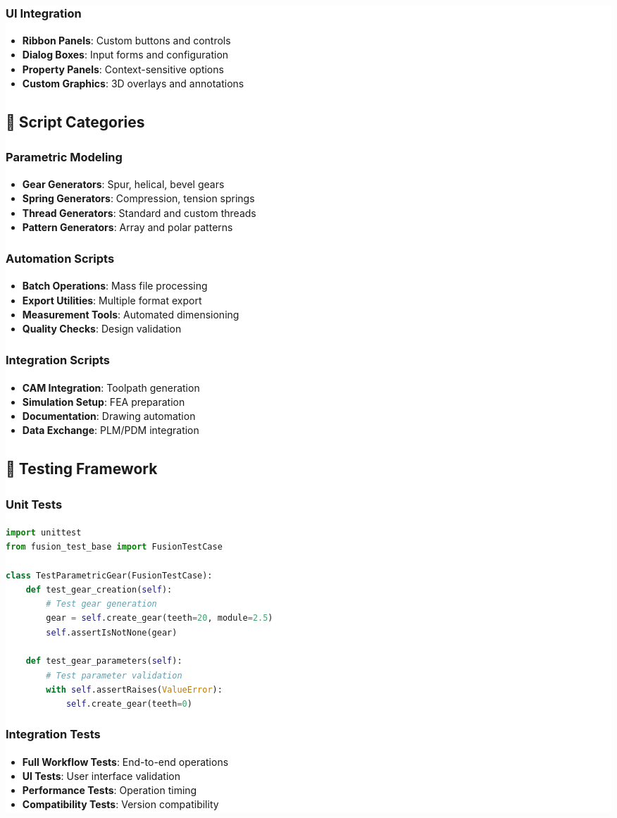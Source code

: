 ### UI Integration
- **Ribbon Panels**: Custom buttons and controls
- **Dialog Boxes**: Input forms and configuration
- **Property Panels**: Context-sensitive options
- **Custom Graphics**: 3D overlays and annotations

## 🔧 Script Categories

### Parametric Modeling
- **Gear Generators**: Spur, helical, bevel gears
- **Spring Generators**: Compression, tension springs
- **Thread Generators**: Standard and custom threads
- **Pattern Generators**: Array and polar patterns

### Automation Scripts
- **Batch Operations**: Mass file processing
- **Export Utilities**: Multiple format export
- **Measurement Tools**: Automated dimensioning
- **Quality Checks**: Design validation

### Integration Scripts
- **CAM Integration**: Toolpath generation
- **Simulation Setup**: FEA preparation
- **Documentation**: Drawing automation
- **Data Exchange**: PLM/PDM integration

## 🧪 Testing Framework

### Unit Tests
```python
import unittest
from fusion_test_base import FusionTestCase

class TestParametricGear(FusionTestCase):
    def test_gear_creation(self):
        # Test gear generation
        gear = self.create_gear(teeth=20, module=2.5)
        self.assertIsNotNone(gear)
        
    def test_gear_parameters(self):
        # Test parameter validation
        with self.assertRaises(ValueError):
            self.create_gear(teeth=0)
```

### Integration Tests
- **Full Workflow Tests**: End-to-end operations
- **UI Tests**: User interface validation
- **Performance Tests**: Operation timing
- **Compatibility Tests**: Version compatibility
